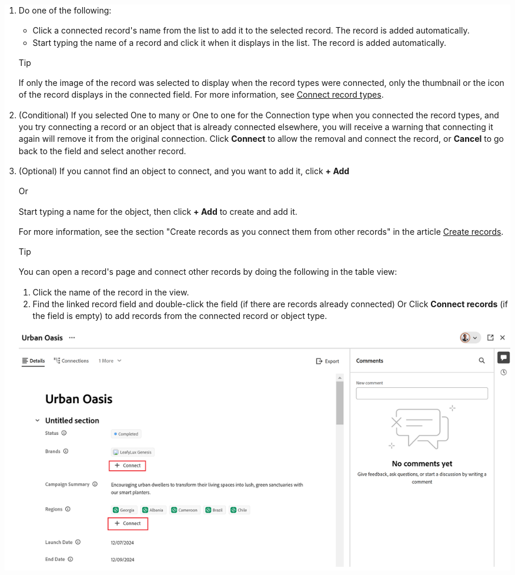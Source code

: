 1. Do one of the following:

    * Click a connected record's name from the list to add it to the selected record. The record is added automatically.
    * Start typing the name of a record and click it when it displays in the list. The record is added automatically. 

    >[!TIP]
    >
    >If only the image of the record was selected to display when the record types were connected, only the thumbnail or the icon of the record displays in the connected field. For more information, see [Connect record types](/help/quicksilver/planning/architecture/connect-record-types.md). 
    >
    
1. (Conditional) If you selected One to many or One to one for the Connection type when you connected the record types, and you try connecting a record or an object that is already connected elsewhere, you will receive a warning that connecting it again will remove it from the original connection. Click **Connect** to allow the removal and connect the record, or **Cancel** to go back to the field and select another record.
1. (Optional) If you cannot find an object to connect, and you want to add it, <span class="preview">click **+ Add**</span> 
 
    Or

    Start typing a name for the object, then click **+ Add** to create and add it. 
    
    For more information, see the section "Create records as you connect them from other records" in the article [Create records](/help/quicksilver/planning/records/create-records.md).
    
    >[!TIP]
    >
    >    You can open a record's page and connect other records by doing the following in the table view:
    >1. Click the name of the record in the view.
    >1. Find the linked record field and double-click the field (if there are records already connected)
    >Or
    >Click **Connect records** (if the field is empty) to add records from the connected record or object type. 
    >
    >![Connect records from record page field](assets/connect-records-from-record-page-field.png)
